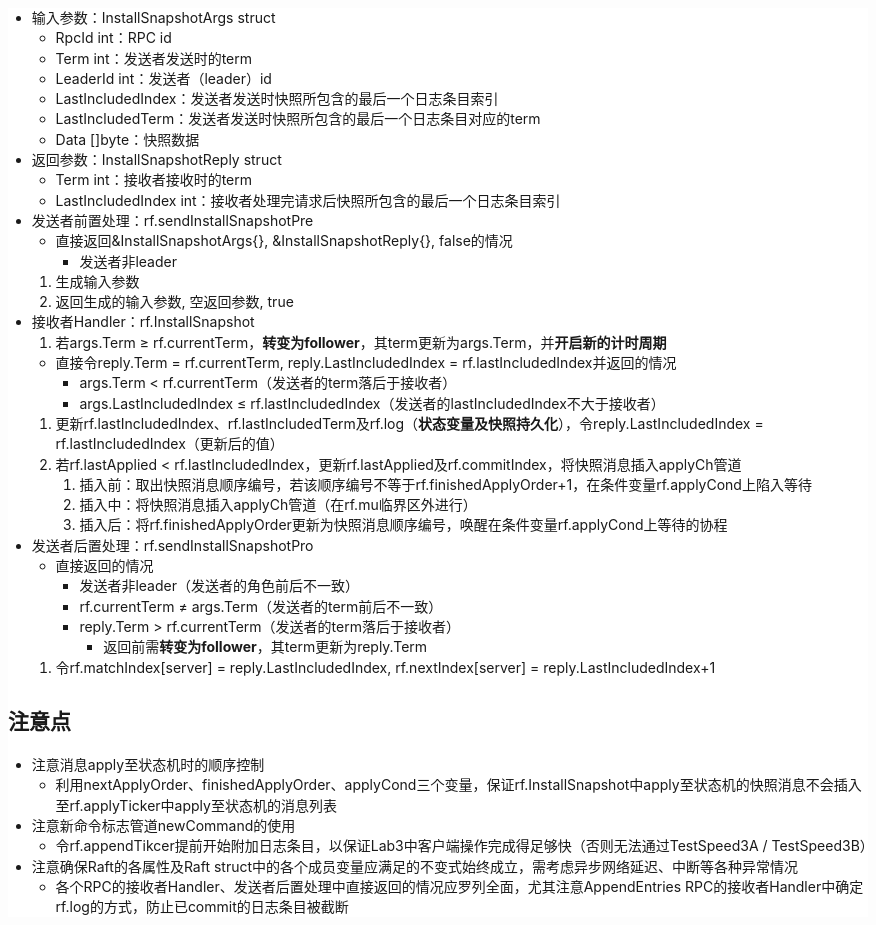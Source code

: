 - 输入参数：InstallSnapshotArgs struct
    - RpcId int：RPC id
    - Term int：发送者发送时的term
    - LeaderId int：发送者（leader）id
    - LastIncludedIndex：发送者发送时快照所包含的最后一个日志条目索引
    - LastIncludedTerm：发送者发送时快照所包含的最后一个日志条目对应的term
    - Data []byte：快照数据
- 返回参数：InstallSnapshotReply struct
    - Term int：接收者接收时的term
    - LastIncludedIndex int：接收者处理完请求后快照所包含的最后一个日志条目索引
- 发送者前置处理：rf.sendInstallSnapshotPre
    - 直接返回&InstallSnapshotArgs{}, &InstallSnapshotReply{}, false的情况
        - 发送者非leader
    1. 生成输入参数
    2. 返回生成的输入参数, 空返回参数, true
- 接收者Handler：rf.InstallSnapshot
    1. 若args.Term ≥ rf.currentTerm，**转变为follower**，其term更新为args.Term，并**开启新的计时周期**
    - 直接令reply.Term = rf.currentTerm, reply.LastIncludedIndex = rf.lastIncludedIndex并返回的情况
        - args.Term < rf.currentTerm（发送者的term落后于接收者）
        - args.LastIncludedIndex ≤ rf.lastIncludedIndex（发送者的lastIncludedIndex不大于接收者）
    1. 更新rf.lastIncludedIndex、rf.lastIncludedTerm及rf.log（**状态变量及快照持久化**），令reply.LastIncludedIndex = rf.lastIncludedIndex（更新后的值）
    2. 若rf.lastApplied < rf.lastIncludedIndex，更新rf.lastApplied及rf.commitIndex，将快照消息插入applyCh管道
        1. 插入前：取出快照消息顺序编号，若该顺序编号不等于rf.finishedApplyOrder+1，在条件变量rf.applyCond上陷入等待
        2. 插入中：将快照消息插入applyCh管道（在rf.mu临界区外进行）
        3. 插入后：将rf.finishedApplyOrder更新为快照消息顺序编号，唤醒在条件变量rf.applyCond上等待的协程
- 发送者后置处理：rf.sendInstallSnapshotPro
    - 直接返回的情况
        - 发送者非leader（发送者的角色前后不一致）
        - rf.currentTerm ≠ args.Term（发送者的term前后不一致）
        - reply.Term > rf.currentTerm（发送者的term落后于接收者）
            - 返回前需**转变为follower**，其term更新为reply.Term
    1. 令rf.matchIndex[server] = reply.LastIncludedIndex, rf.nextIndex[server] = reply.LastIncludedIndex+1

## 注意点

- 注意消息apply至状态机时的顺序控制
    - 利用nextApplyOrder、finishedApplyOrder、applyCond三个变量，保证rf.InstallSnapshot中apply至状态机的快照消息不会插入至rf.applyTicker中apply至状态机的消息列表
- 注意新命令标志管道newCommand的使用
    - 令rf.appendTikcer提前开始附加日志条目，以保证Lab3中客户端操作完成得足够快（否则无法通过TestSpeed3A / TestSpeed3B）
- 注意确保Raft的各属性及Raft struct中的各个成员变量应满足的不变式始终成立，需考虑异步网络延迟、中断等各种异常情况
    - 各个RPC的接收者Handler、发送者后置处理中直接返回的情况应罗列全面，尤其注意AppendEntries RPC的接收者Handler中确定rf.log的方式，防止已commit的日志条目被截断